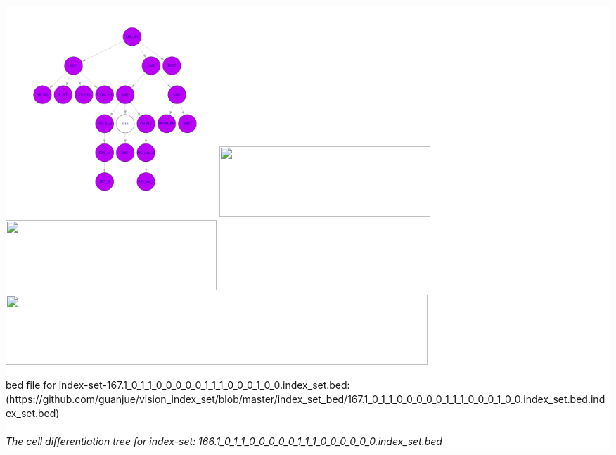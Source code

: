 <img src="https://github.com/guanjue/vision_index_set/blob/master/fun_tree/167.ideas_list.txt1_0_1_1_0_0_0_0_0_1_1_1_0_0_0_1_0_0.tree.png" width="300"/> 
<img src="https://github.com/guanjue/vision_index_set/blob/master/signal_violin/167.1_0_1_1_0_0_0_0_0_1_1_1_0_0_0_1_0_0.index_set.bed.violin.png" height="100" width="300"/> <img src="https://github.com/guanjue/vision_index_set/blob/master/fun_bar/167.1_0_1_1_0_0_0_0_0_1_1_1_0_0_0_1_0_0.index_set.bed.bar.png" height="100" width="300"/> 
<img src="https://github.com/guanjue/vision_index_set/blob/master/index_set_go_dist/167.1_0_1_1_0_0_0_0_0_1_1_1_0_0_0_1_0_0.index_set.bed.index_set.bed.dist.pdf" height="100" width="600"/> 

bed file for index-set-167.1_0_1_1_0_0_0_0_0_1_1_1_0_0_0_1_0_0.index_set.bed: (https://github.com/guanjue/vision_index_set/blob/master/index_set_bed/167.1_0_1_1_0_0_0_0_0_1_1_1_0_0_0_1_0_0.index_set.bed.index_set.bed)

###### The cell differentiation tree for index-set: 166.1_0_1_1_0_0_0_0_0_1_1_1_0_0_0_0_0_0.index_set.bed